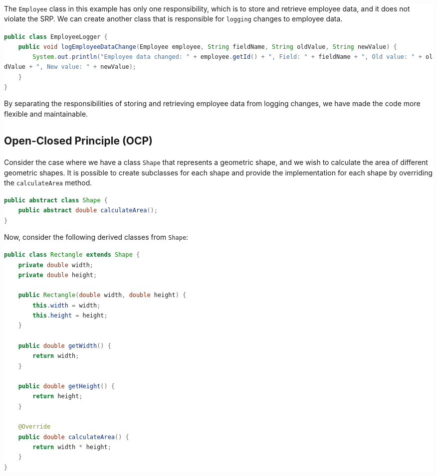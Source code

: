 The `Employee` class in this example has only one responsibility, which is to store and retrieve employee data, and it does not violate the SRP. We can create another class that is responsible for `logging` changes to employee data.

````java
public class EmployeeLogger {
    public void logEmployeeDataChange(Employee employee, String fieldName, String oldValue, String newValue) {
        System.out.println("Employee data changed: " + employee.getId() + ", Field: " + fieldName + ", Old value: " + oldValue + ", New value: " + newValue);
    }
}
````

By separating the responsibilities of storing and retrieving employee data from logging changes, we have made the code more flexible and maintainable.

## Open-Closed Principle (OCP)

Consider the case where we have a class `Shape` that represents a geometric shape, and we wish to calculate the area of different geometric shapes. It is possible to create subclasses for each shape and provide the implementation for each shape by overriding the `calculateArea` method.

````java
public abstract class Shape {
    public abstract double calculateArea();
}
````

Now, consider the following derived classes from `Shape`:

````java
public class Rectangle extends Shape {
    private double width;
    private double height;
    
    public Rectangle(double width, double height) {
        this.width = width;
        this.height = height;
    }
    
    public double getWidth() {
        return width;
    }
    
    public double getHeight() {
        return height;
    }
    
    @Override
    public double calculateArea() {
        return width * height;
    }
}

````
